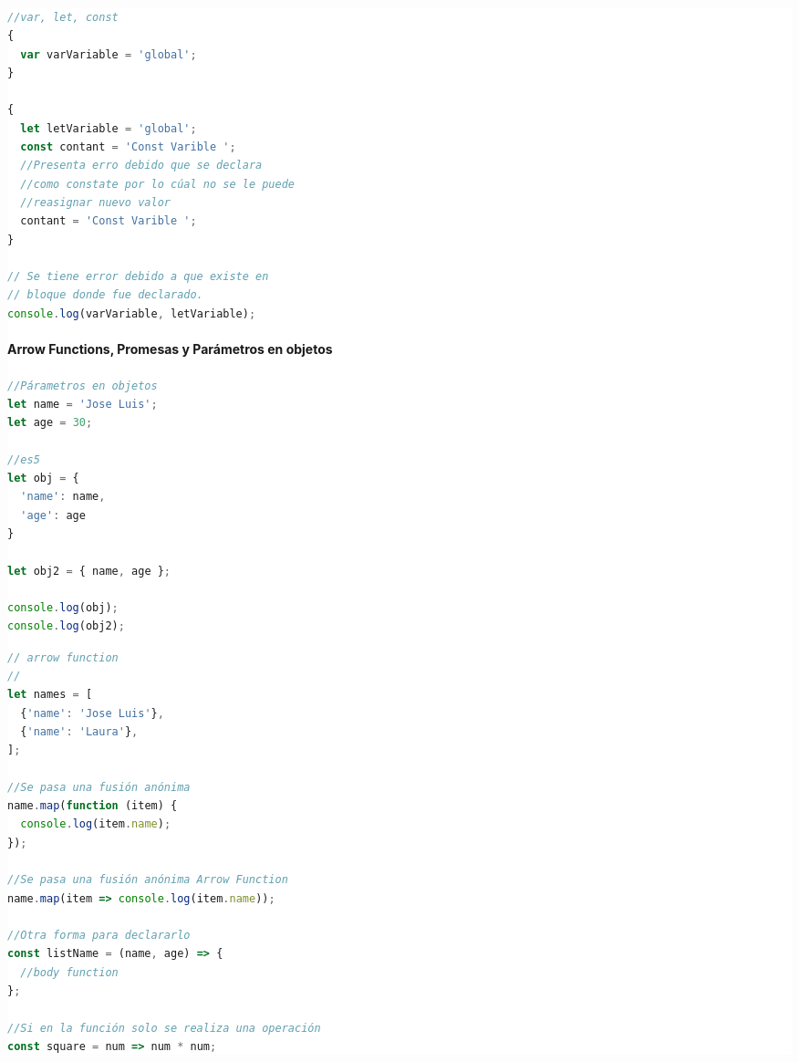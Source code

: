 ~~~js
//var, let, const
{
  var varVariable = 'global';
}

{
  let letVariable = 'global';
  const contant = 'Const Varible ';
  //Presenta erro debido que se declara 
  //como constate por lo cúal no se le puede 
  //reasignar nuevo valor
  contant = 'Const Varible ';
}

// Se tiene error debido a que existe en
// bloque donde fue declarado.
console.log(varVariable, letVariable);
~~~

#### Arrow Functions, Promesas y Parámetros en objetos

~~~js
//Párametros en objetos
let name = 'Jose Luis';
let age = 30;

//es5
let obj = {
  'name': name,
  'age': age
}

let obj2 = { name, age };

console.log(obj);
console.log(obj2);
~~~

~~~js
// arrow function
//
let names = [
  {'name': 'Jose Luis'},
  {'name': 'Laura'},
];

//Se pasa una fusión anónima
name.map(function (item) {
  console.log(item.name);
});

//Se pasa una fusión anónima Arrow Function
name.map(item => console.log(item.name));

//Otra forma para declararlo 
const listName = (name, age) => {
  //body function
};

//Si en la función solo se realiza una operación
const square = num => num * num;
~~~
